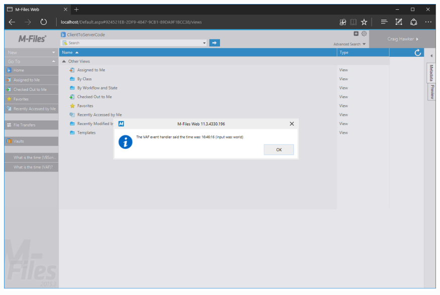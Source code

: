 ![A callback to a Vault Application Framework Vault Extension Method from a User Interface Extensibility Framework application running in the M-Files Web Access](complete-web-vaf.png)

